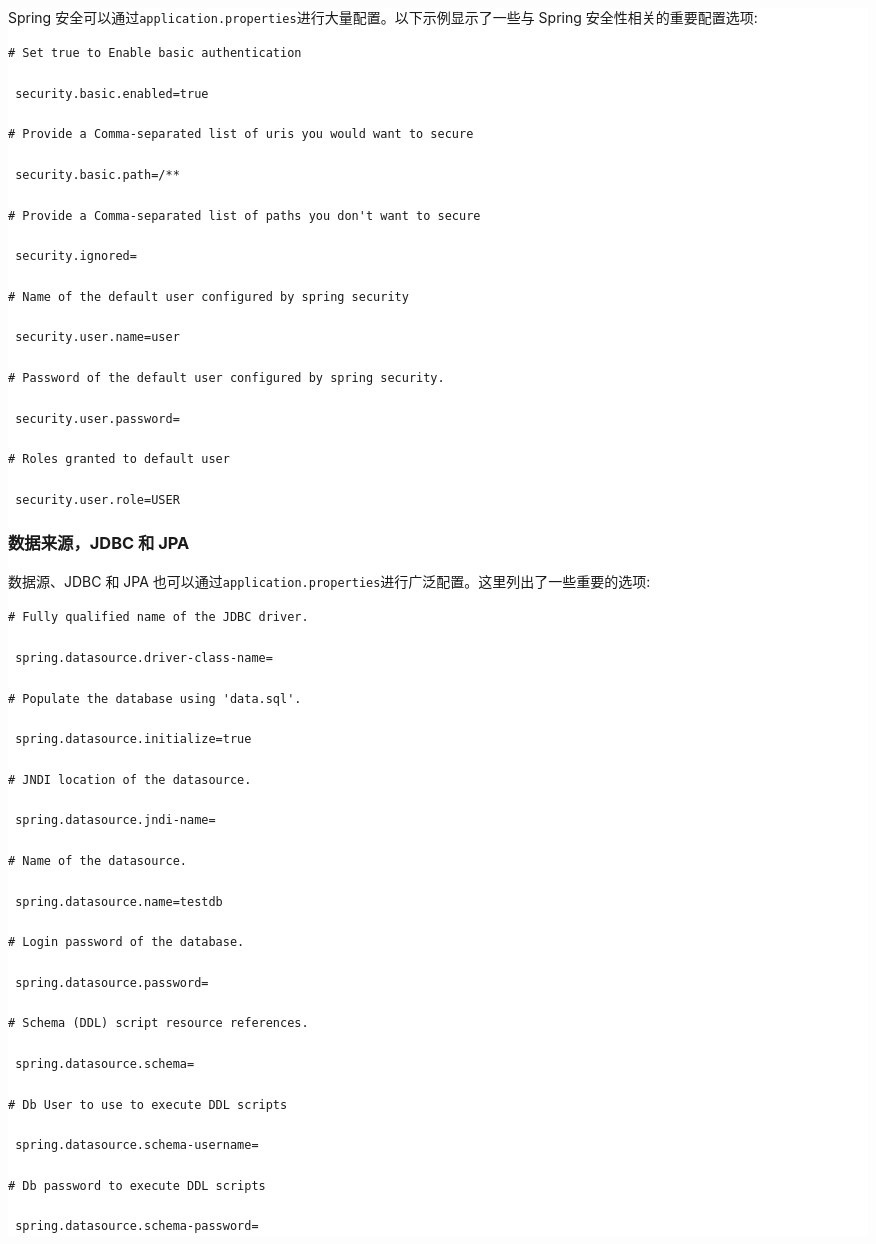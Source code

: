 Spring 安全可以通过`application.properties`进行大量配置。以下示例显示了一些与 Spring 安全性相关的重要配置选项:

```
# Set true to Enable basic authentication

 security.basic.enabled=true

# Provide a Comma-separated list of uris you would want to secure

 security.basic.path=/**

# Provide a Comma-separated list of paths you don't want to secure

 security.ignored=

# Name of the default user configured by spring security

 security.user.name=user

# Password of the default user configured by spring security. 

 security.user.password=

# Roles granted to default user

 security.user.role=USER
```

### 数据来源，JDBC 和 JPA

数据源、JDBC 和 JPA 也可以通过`application.properties`进行广泛配置。这里列出了一些重要的选项:

```
# Fully qualified name of the JDBC driver. 

 spring.datasource.driver-class-name=

# Populate the database using 'data.sql'.

 spring.datasource.initialize=true

# JNDI location of the datasource.

 spring.datasource.jndi-name=

# Name of the datasource.

 spring.datasource.name=testdb

# Login password of the database.

 spring.datasource.password=

# Schema (DDL) script resource references.

 spring.datasource.schema=

# Db User to use to execute DDL scripts

 spring.datasource.schema-username=

# Db password to execute DDL scripts

 spring.datasource.schema-password=

```